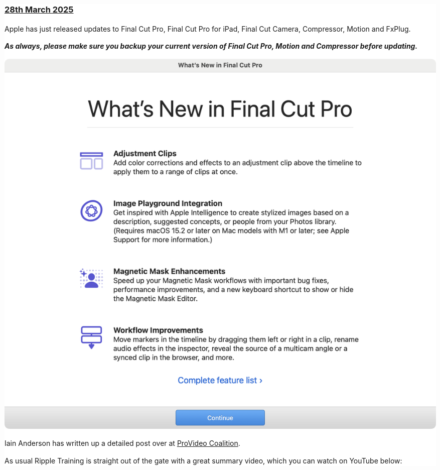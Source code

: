 ### [28th March 2025](/news/20250328)

Apple has just released updates to Final Cut Pro, Final Cut Pro for iPad, Final Cut Camera, Compressor, Motion and FxPlug.

_**As always, please make sure you backup your current version of Final Cut Pro, Motion and Compressor before updating.**_

![](/static/fcp11-1-whats-new.png)

Iain Anderson has written up a detailed post over at [ProVideo Coalition](https://www.provideocoalition.com/final-cut-pro-11-1-released/).

As usual Ripple Training is straight out of the gate with a great summary video, which you can watch on YouTube below:
